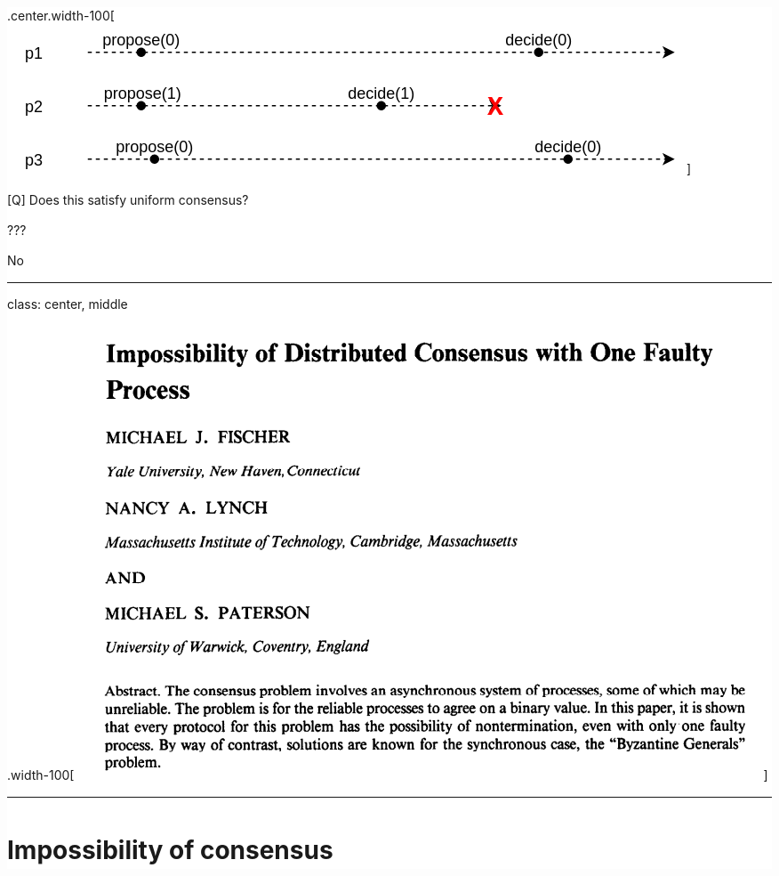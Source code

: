 .center.width-100[![](figures/lec5/consensus-exec.png)]

<span class="Q">[Q]</span> Does this satisfy uniform consensus?

???

No

---

class: center, middle

.width-100[![](figures/lec5/impossibility.png)]

---

# Impossibility of consensus
